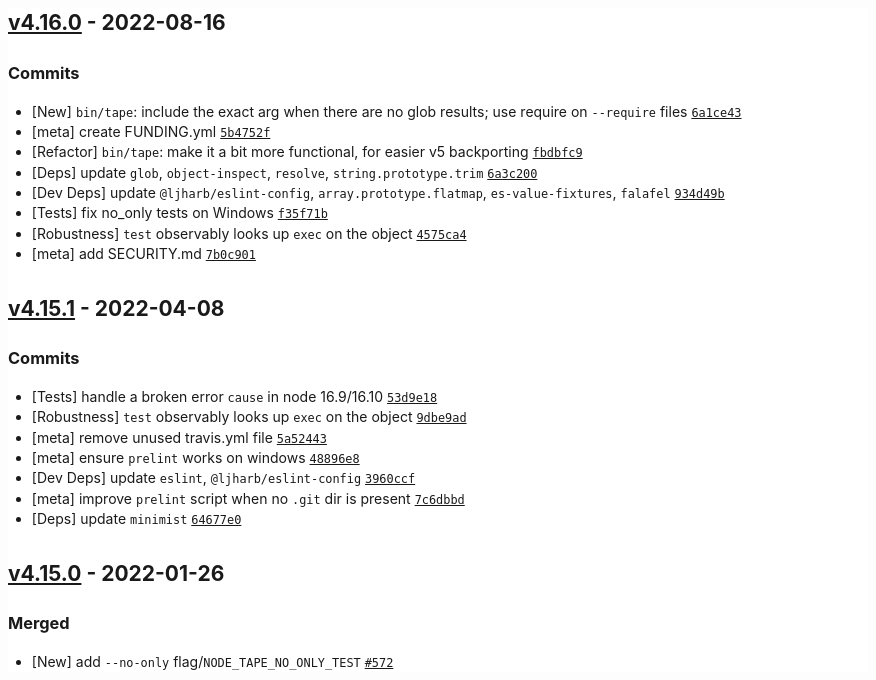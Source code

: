 ## [v4.16.0](https://github.com/ljharb/tape/compare/v4.15.1...v4.16.0) - 2022-08-16

### Commits

- [New] `bin/tape`: include the exact arg when there are no glob results; use require on `--require` files [`6a1ce43`](https://github.com/ljharb/tape/commit/6a1ce4389e8b601249c3c81b31cd60eea3e0f74a)
- [meta] create FUNDING.yml [`5b4752f`](https://github.com/ljharb/tape/commit/5b4752fe006597002918cbd3ee8a4e50f48677ca)
- [Refactor] `bin/tape`: make it a bit more functional, for easier v5 backporting [`fbdbfc9`](https://github.com/ljharb/tape/commit/fbdbfc90dd7afeba89cc3dd5e6280ed247f8b789)
- [Deps] update `glob`, `object-inspect`, `resolve`, `string.prototype.trim` [`6a3c200`](https://github.com/ljharb/tape/commit/6a3c2009e7f6052bd4423dce80bb140e234a877f)
- [Dev Deps] update `@ljharb/eslint-config`, `array.prototype.flatmap`, `es-value-fixtures`, `falafel` [`934d49b`](https://github.com/ljharb/tape/commit/934d49b1e840d3c57bd6e52a74017e06c6a55934)
- [Tests] fix no_only tests on Windows [`f35f71b`](https://github.com/ljharb/tape/commit/f35f71bd44e76eb53bedd63615e59fdc382e4d0d)
- [Robustness] `test` observably looks up `exec` on the object [`4575ca4`](https://github.com/ljharb/tape/commit/4575ca4b185cb503c93e29113b99e10f1ae4b63c)
- [meta] add SECURITY.md [`7b0c901`](https://github.com/ljharb/tape/commit/7b0c901b459b19668fcf6cc5b4b08f42978135b4)

## [v4.15.1](https://github.com/ljharb/tape/compare/v4.15.0...v4.15.1) - 2022-04-08

### Commits

- [Tests] handle a broken error `cause` in node 16.9/16.10 [`53d9e18`](https://github.com/ljharb/tape/commit/53d9e18a93addb2bf70c33cc4ffe8285233a3ad0)
- [Robustness] `test` observably looks up `exec` on the object [`9dbe9ad`](https://github.com/ljharb/tape/commit/9dbe9ad9163835edb302505dec26a8e21f20d893)
- [meta] remove unused travis.yml file [`5a52443`](https://github.com/ljharb/tape/commit/5a52443dcb8c14a9b59523fbb1c05b139833c812)
- [meta] ensure `prelint` works on windows [`48896e8`](https://github.com/ljharb/tape/commit/48896e87cee94d8d704ff2fb2bf730c1c0a94c71)
- [Dev Deps] update `eslint`, `@ljharb/eslint-config` [`3960ccf`](https://github.com/ljharb/tape/commit/3960ccf83722a25131522e35de63b89564eac519)
- [meta] improve `prelint` script when no `.git` dir is present [`7c6dbbd`](https://github.com/ljharb/tape/commit/7c6dbbdba1769bcb80b103d43c3eaa61e395dc52)
- [Deps] update `minimist` [`64677e0`](https://github.com/ljharb/tape/commit/64677e06006e1a1e4e36dc318cc4a36b2152ed95)

## [v4.15.0](https://github.com/ljharb/tape/compare/v4.14.0...v4.15.0) - 2022-01-26

### Merged

- [New] add `--no-only` flag/`NODE_TAPE_NO_ONLY_TEST` [`#572`](https://github.com/ljharb/tape/pull/572)
